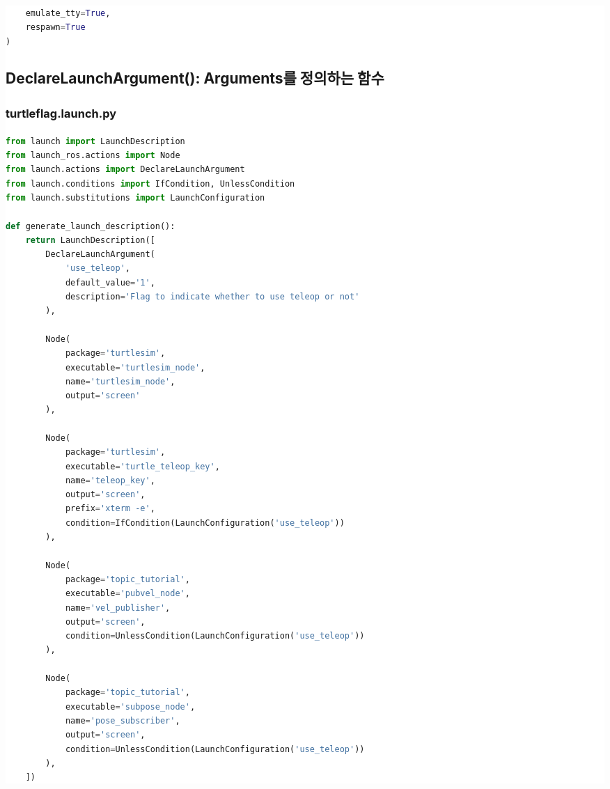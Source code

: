 ```python
    emulate_tty=True,
    respawn=True
)
```

## DeclareLaunchArgument(): Arguments를 정의하는 함수
### turtleflag.launch.py
```py
from launch import LaunchDescription
from launch_ros.actions import Node
from launch.actions import DeclareLaunchArgument
from launch.conditions import IfCondition, UnlessCondition
from launch.substitutions import LaunchConfiguration

def generate_launch_description():
    return LaunchDescription([
        DeclareLaunchArgument(
            'use_teleop',
            default_value='1',
            description='Flag to indicate whether to use teleop or not'
        ),

        Node(
            package='turtlesim',
            executable='turtlesim_node',
            name='turtlesim_node',
            output='screen'
        ),

        Node(
            package='turtlesim',
            executable='turtle_teleop_key',
            name='teleop_key',
            output='screen',
            prefix='xterm -e',
            condition=IfCondition(LaunchConfiguration('use_teleop'))
        ),

        Node(
            package='topic_tutorial',
            executable='pubvel_node',
            name='vel_publisher',
            output='screen',
            condition=UnlessCondition(LaunchConfiguration('use_teleop'))
        ),

        Node(
            package='topic_tutorial',
            executable='subpose_node',
            name='pose_subscriber',
            output='screen',
            condition=UnlessCondition(LaunchConfiguration('use_teleop'))
        ),
    ])
```
